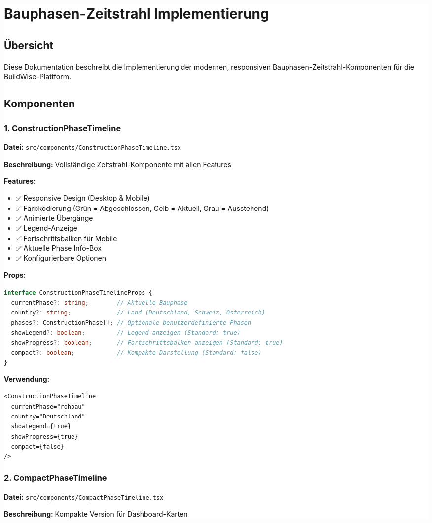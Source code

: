 # Bauphasen-Zeitstrahl Implementierung

## Übersicht

Diese Dokumentation beschreibt die Implementierung der modernen, responsiven Bauphasen-Zeitstrahl-Komponenten für die BuildWise-Plattform.

## Komponenten

### 1. ConstructionPhaseTimeline

**Datei:** `src/components/ConstructionPhaseTimeline.tsx`

**Beschreibung:** Vollständige Zeitstrahl-Komponente mit allen Features

**Features:**
- ✅ Responsive Design (Desktop & Mobile)
- ✅ Farbkodierung (Grün = Abgeschlossen, Gelb = Aktuell, Grau = Ausstehend)
- ✅ Animierte Übergänge
- ✅ Legend-Anzeige
- ✅ Fortschrittsbalken für Mobile
- ✅ Aktuelle Phase Info-Box
- ✅ Konfigurierbare Optionen

**Props:**
```typescript
interface ConstructionPhaseTimelineProps {
  currentPhase?: string;        // Aktuelle Bauphase
  country?: string;             // Land (Deutschland, Schweiz, Österreich)
  phases?: ConstructionPhase[]; // Optionale benutzerdefinierte Phasen
  showLegend?: boolean;         // Legend anzeigen (Standard: true)
  showProgress?: boolean;       // Fortschrittsbalken anzeigen (Standard: true)
  compact?: boolean;            // Kompakte Darstellung (Standard: false)
}
```

**Verwendung:**
```tsx
<ConstructionPhaseTimeline 
  currentPhase="rohbau"
  country="Deutschland"
  showLegend={true}
  showProgress={true}
  compact={false}
/>
```

### 2. CompactPhaseTimeline

**Datei:** `src/components/CompactPhaseTimeline.tsx`

**Beschreibung:** Kompakte Version für Dashboard-Karten
